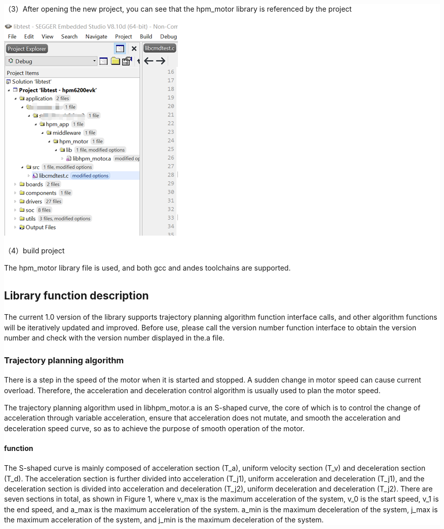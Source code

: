 （3）After opening the new project, you can see that the hpm_motor library is referenced by the project

![fig3](../../../../doc/api/assets/3.png)

（4）build project

The hpm_motor library file is used, and both gcc and andes toolchains are supported.

## Library function description

The current 1.0 version of the library supports trajectory planning algorithm function interface calls, and other algorithm functions will be iteratively updated and improved. Before use, please call the version number function interface to obtain the version number and check with the version number displayed in the.a file.

### Trajectory planning algorithm

There is a step in the speed of the motor when it is started and stopped. A sudden change in motor speed can cause current overload. Therefore, the acceleration and deceleration control algorithm is usually used to plan the motor speed.

The trajectory planning algorithm used in libhpm_motor.a is an S-shaped curve, the core of which is to control the change of acceleration through variable acceleration, ensure that acceleration does not mutate, and smooth the acceleration and deceleration speed curve, so as to achieve the purpose of smooth operation of the motor.

#### function 

The S-shaped curve is mainly composed of acceleration section (T_a), uniform velocity section (T_v) and deceleration section (T_d). The acceleration section is further divided into acceleration (T_j1), uniform acceleration and deceleration (T_j1), and the deceleration section is divided into acceleration and deceleration (T_j2), uniform deceleration and deceleration (T_j2). There are seven sections in total, as shown in Figure 1, where v_max is the maximum acceleration of the system, v_0 is the start speed, v_1 is the end speed, and a_max is the maximum acceleration of the system. a_min is the maximum deceleration of the system, j_max is the maximum acceleration of the system, and j_min is the maximum deceleration of the system.
